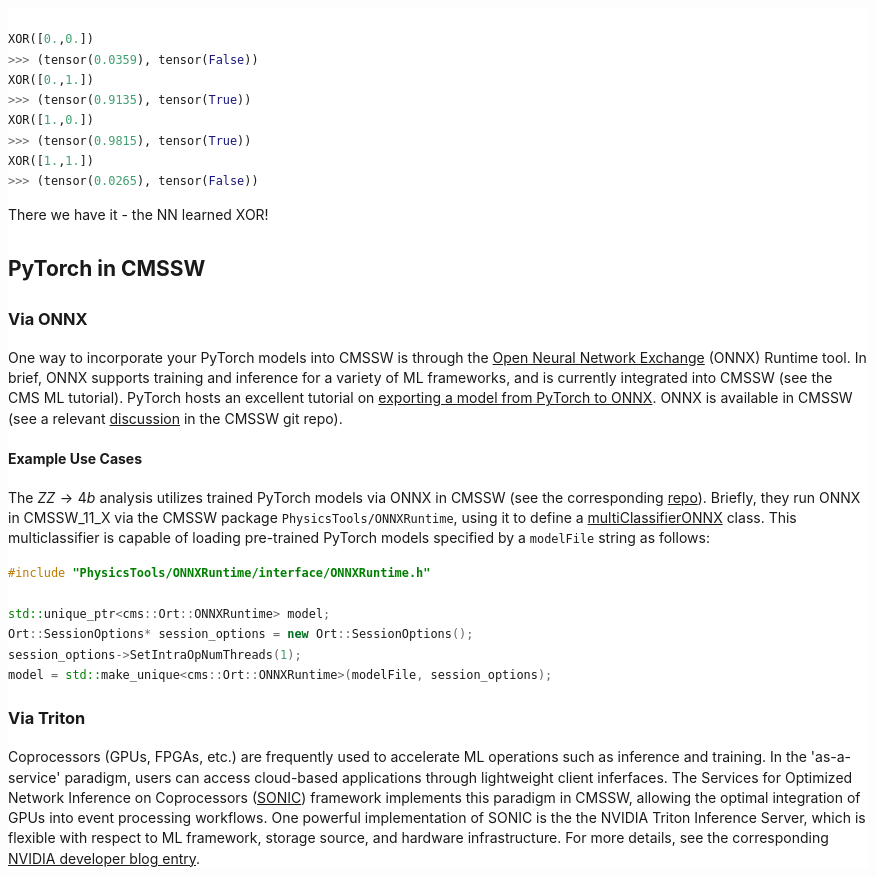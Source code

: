 ```python

XOR([0.,0.])
>>> (tensor(0.0359), tensor(False))
XOR([0.,1.])
>>> (tensor(0.9135), tensor(True))
XOR([1.,0.])
>>> (tensor(0.9815), tensor(True))
XOR([1.,1.])
>>> (tensor(0.0265), tensor(False))
```

There we have it - the NN learned XOR! 


## PyTorch in CMSSW
### Via ONNX
One way to incorporate your PyTorch models into CMSSW is through the [Open Neural Network Exchange](https://www.onnxruntime.ai/about.html) (ONNX) Runtime tool. In brief, ONNX supports training and inference for a variety of ML frameworks, and is currently integrated into CMSSW (see the CMS ML tutorial).  PyTorch hosts an excellent tutorial on [exporting a model from PyTorch to ONNX](https://pytorch.org/tutorials/advanced/super_resolution_with_onnxruntime.html). ONNX is available in CMSSW (see a relevant [discussion](https://github.com/cms-sw/cmssw/issues/27458) in the CMSSW git repo). 

#### Example Use Cases 
The $ZZ\rightarrow 4b$ analysis utilizes trained PyTorch models via ONNX in CMSSW (see the corresponding [repo](https://github.com/patrickbryant/ZZ4b/blob/master/README.md)). Briefly, they run ONNX in CMSSW_11_X via the CMSSW package `PhysicsTools/ONNXRuntime`, using it to define a [multiClassifierONNX](https://github.com/patrickbryant/ZZ4b/blob/5931a21d8005683e23166c0b44b9594b52ad1126/nTupleAnalysis/interface/multiClassifierONNX.h) class. This multiclassifier is capable of loading pre-trained PyTorch models specified by a `modelFile` string as follows:

``` C++
#include "PhysicsTools/ONNXRuntime/interface/ONNXRuntime.h"

std::unique_ptr<cms::Ort::ONNXRuntime> model;
Ort::SessionOptions* session_options = new Ort::SessionOptions();
session_options->SetIntraOpNumThreads(1);
model = std::make_unique<cms::Ort::ONNXRuntime>(modelFile, session_options);
```

### Via Triton
Coprocessors (GPUs, FPGAs, etc.) are frequently used to accelerate ML operations such as inference and training. In the 'as-a-service' paradigm, users can access cloud-based applications through lightweight client inferfaces. The Services for Optimized Network Inference on Coprocessors ([SONIC](https://github.com/cms-sw/cmssw/tree/master/HeterogeneousCore/SonicCore)) framework implements this paradigm in CMSSW, allowing the optimal integration of GPUs into event processing workflows. One powerful implementation of SONIC is the the NVIDIA Triton Inference Server, which is flexible with respect to ML framework, storage source, and hardware infrastructure. For more details, see the corresponding [NVIDIA developer blog entry](https://developer.nvidia.com/blog/scaling-inference-in-high-energy-particle-physics-at-fermilab-using-nvidia-triton-inference-server/). 
